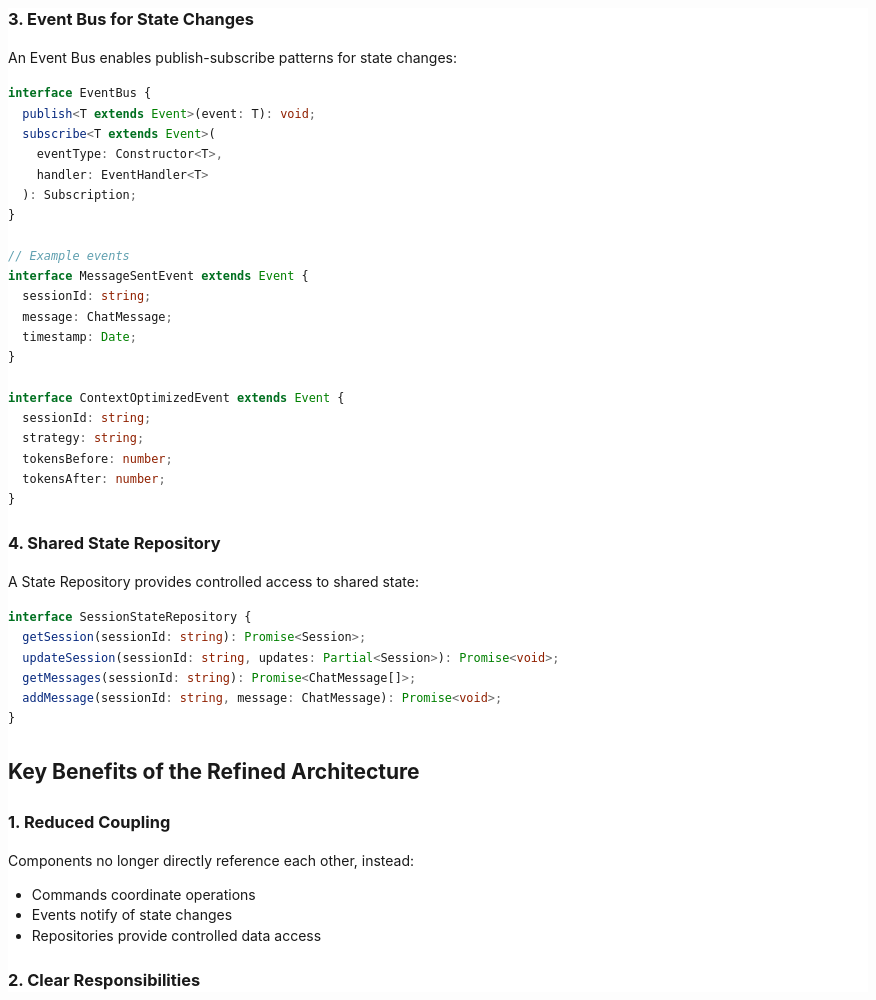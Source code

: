### 3. Event Bus for State Changes

An Event Bus enables publish-subscribe patterns for state changes:

```typescript
interface EventBus {
  publish<T extends Event>(event: T): void;
  subscribe<T extends Event>(
    eventType: Constructor<T>,
    handler: EventHandler<T>
  ): Subscription;
}

// Example events
interface MessageSentEvent extends Event {
  sessionId: string;
  message: ChatMessage;
  timestamp: Date;
}

interface ContextOptimizedEvent extends Event {
  sessionId: string;
  strategy: string;
  tokensBefore: number;
  tokensAfter: number;
}
```

### 4. Shared State Repository

A State Repository provides controlled access to shared state:

```typescript
interface SessionStateRepository {
  getSession(sessionId: string): Promise<Session>;
  updateSession(sessionId: string, updates: Partial<Session>): Promise<void>;
  getMessages(sessionId: string): Promise<ChatMessage[]>;
  addMessage(sessionId: string, message: ChatMessage): Promise<void>;
}
```

## Key Benefits of the Refined Architecture

### 1. Reduced Coupling

Components no longer directly reference each other, instead:

- Commands coordinate operations
- Events notify of state changes
- Repositories provide controlled data access

### 2. Clear Responsibilities
